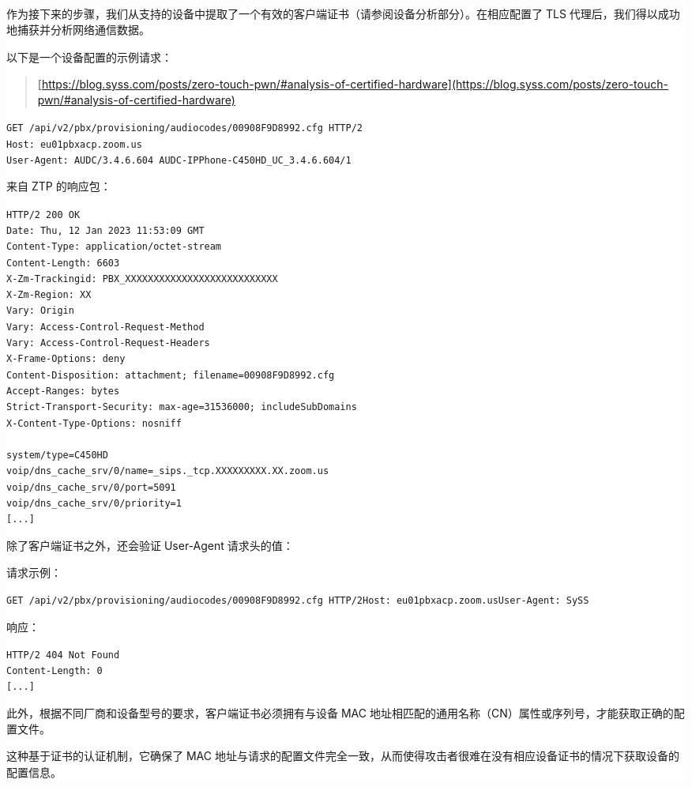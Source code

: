作为接下来的步骤，我们从支持的设备中提取了一个有效的客户端证书（请参阅设备分析部分）。在相应配置了 TLS 代理后，我们得以成功地捕获并分析网络通信数据。

以下是一个设备配置的示例请求：

> [https://blog.syss.com/posts/zero-touch-pwn/#analysis-of-certified-hardware](https://blog.syss.com/posts/zero-touch-pwn/#analysis-of-certified-hardware)

```plain
GET /api/v2/pbx/provisioning/audiocodes/00908F9D8992.cfg HTTP/2
Host: eu01pbxacp.zoom.us
User-Agent: AUDC/3.4.6.604 AUDC-IPPhone-C450HD_UC_3.4.6.604/1
```

来自 ZTP 的响应包：

```plain
HTTP/2 200 OK
Date: Thu, 12 Jan 2023 11:53:09 GMT
Content-Type: application/octet-stream
Content-Length: 6603
X-Zm-Trackingid: PBX_XXXXXXXXXXXXXXXXXXXXXXXXXXX
X-Zm-Region: XX
Vary: Origin
Vary: Access-Control-Request-Method
Vary: Access-Control-Request-Headers
X-Frame-Options: deny
Content-Disposition: attachment; filename=00908F9D8992.cfg
Accept-Ranges: bytes
Strict-Transport-Security: max-age=31536000; includeSubDomains
X-Content-Type-Options: nosniff

system/type=C450HD
voip/dns_cache_srv/0/name=_sips._tcp.XXXXXXXXX.XX.zoom.us
voip/dns_cache_srv/0/port=5091
voip/dns_cache_srv/0/priority=1
[...]
```

除了客户端证书之外，还会验证 User-Agent 请求头的值：

请求示例：

```plain
GET /api/v2/pbx/provisioning/audiocodes/00908F9D8992.cfg HTTP/2Host: eu01pbxacp.zoom.usUser-Agent: SySS
```

响应：

```plain
HTTP/2 404 Not Found
Content-Length: 0
[...]
```

此外，根据不同厂商和设备型号的要求，客户端证书必须拥有与设备 MAC 地址相匹配的通用名称（CN）属性或序列号，才能获取正确的配置文件。

这种基于证书的认证机制，它确保了 MAC 地址与请求的配置文件完全一致，从而使得攻击者很难在没有相应设备证书的情况下获取设备的配置信息。
